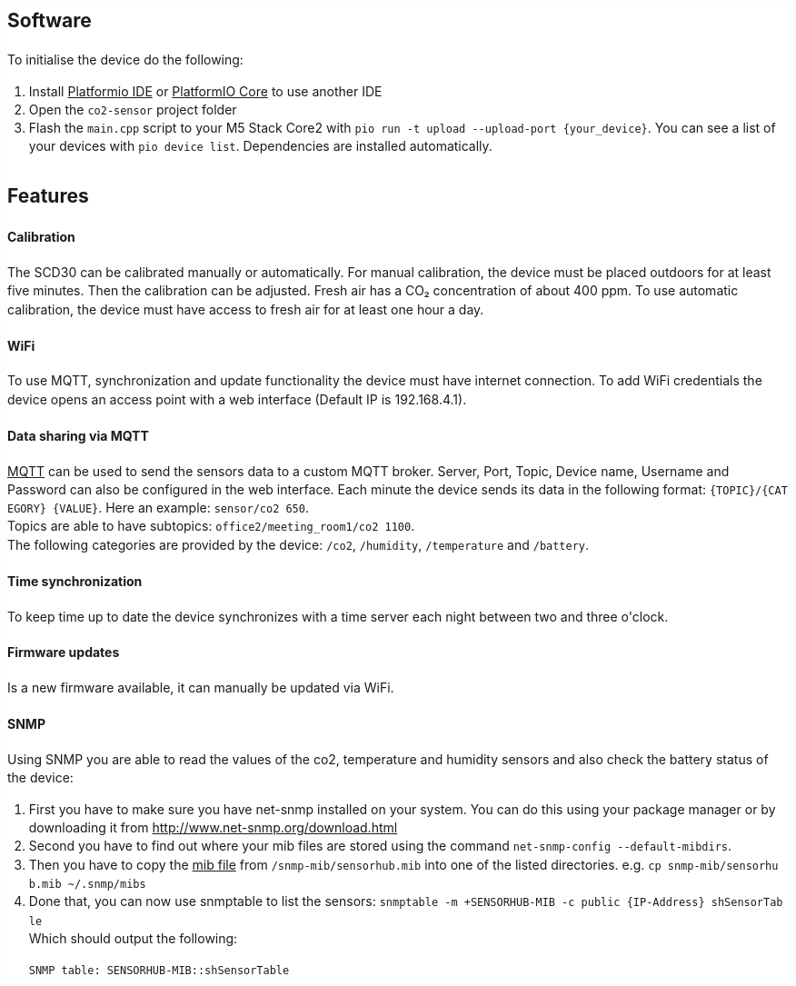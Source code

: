 ## Software

To initialise the device do the following:

1. Install [Platformio IDE](https://platformio.org/platformio-ide) or [PlatformIO Core](https://docs.platformio.org/en/latest/core/installation.html) to use another IDE
2. Open the `co2-sensor` project folder
3. Flash the `main.cpp` script to your M5 Stack Core2 with `pio run -t upload --upload-port {your_device}`. You can see a list of your devices with `pio device list`. Dependencies are installed automatically.

## Features

#### Calibration

The SCD30 can be calibrated manually or automatically. For manual calibration, the device must be placed outdoors for at least five minutes. Then the calibration can be adjusted. Fresh air has a CO₂ concentration of about 400 ppm. To use automatic calibration, the device must have access to fresh air for at least one hour a day.

#### WiFi

To use MQTT, synchronization and update functionality the device must have internet connection. To add WiFi credentials the device opens an access point with a web interface (Default IP is 192.168.4.1). 

#### Data sharing via MQTT

[MQTT](https://mqtt.org/) can be used to send the sensors data to a custom MQTT broker. Server, Port, Topic, Device name, Username and Password can also be configured in the web interface. Each minute the device sends its data in the following format: `{TOPIC}/{CATEGORY} {VALUE}`. Here an example: `sensor/co2 650`.  
Topics are able to have subtopics: `office2/meeting_room1/co2 1100`.  
The following categories are provided by the device: `/co2`, `/humidity`, `/temperature` and `/battery`.

#### Time synchronization

To keep time up to date the device synchronizes with a time server each night between two and three o'clock.

#### Firmware updates

Is a new firmware available, it can manually be updated via WiFi.

#### SNMP

Using SNMP you are able to read the values of the co2, temperature and humidity sensors and also check the battery status of the device:
1. First you have to make sure you have net-snmp installed on your system. You can do this using your package manager or by downloading it from http://www.net-snmp.org/download.html
2. Second you have to find out where your mib files are stored using the command ```net-snmp-config --default-mibdirs```.
3. Then you have to copy the [mib file](./snmp-mib/sensorhub.mib) from ```/snmp-mib/sensorhub.mib``` into one of the listed directories. e.g. ```cp snmp-mib/sensorhub.mib ~/.snmp/mibs```
4. Done that, you can now use snmptable to list the sensors: 
    ```snmptable -m +SENSORHUB-MIB -c public {IP-Address} shSensorTable```
    \
    Which should output the following:
    ```
    SNMP table: SENSORHUB-MIB::shSensorTable
